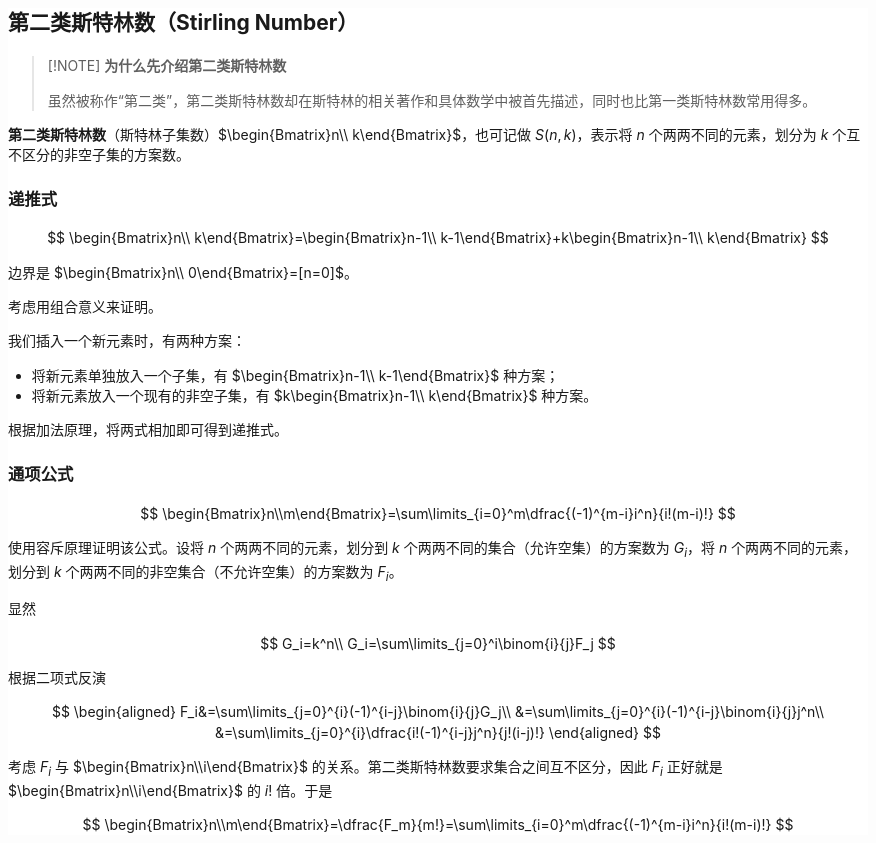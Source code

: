 ## 第二类斯特林数（Stirling Number）

> [!NOTE] **为什么先介绍第二类斯特林数**
> 
> 虽然被称作“第二类”，第二类斯特林数却在斯特林的相关著作和具体数学中被首先描述，同时也比第一类斯特林数常用得多。

**第二类斯特林数**（斯特林子集数）$\begin{Bmatrix}n\\ k\end{Bmatrix}$，也可记做 $S(n,k)$，表示将 $n$ 个两两不同的元素，划分为 $k$ 个互不区分的非空子集的方案数。

### 递推式

$$
\begin{Bmatrix}n\\ k\end{Bmatrix}=\begin{Bmatrix}n-1\\ k-1\end{Bmatrix}+k\begin{Bmatrix}n-1\\ k\end{Bmatrix}
$$

边界是 $\begin{Bmatrix}n\\ 0\end{Bmatrix}=[n=0]$。

考虑用组合意义来证明。

我们插入一个新元素时，有两种方案：

- 将新元素单独放入一个子集，有 $\begin{Bmatrix}n-1\\ k-1\end{Bmatrix}$ 种方案；
- 将新元素放入一个现有的非空子集，有 $k\begin{Bmatrix}n-1\\ k\end{Bmatrix}$ 种方案。

根据加法原理，将两式相加即可得到递推式。

### 通项公式

$$
\begin{Bmatrix}n\\m\end{Bmatrix}=\sum\limits_{i=0}^m\dfrac{(-1)^{m-i}i^n}{i!(m-i)!}
$$

使用容斥原理证明该公式。设将 $n$ 个两两不同的元素，划分到 $k$ 个两两不同的集合（允许空集）的方案数为 $G_i$，将 $n$ 个两两不同的元素，划分到 $k$ 个两两不同的非空集合（不允许空集）的方案数为 $F_i$。

显然

$$
G_i=k^n\\
G_i=\sum\limits_{j=0}^i\binom{i}{j}F_j
$$

根据二项式反演

$$
\begin{aligned}
F_i&=\sum\limits_{j=0}^{i}(-1)^{i-j}\binom{i}{j}G_j\\
&=\sum\limits_{j=0}^{i}(-1)^{i-j}\binom{i}{j}j^n\\
&=\sum\limits_{j=0}^{i}\dfrac{i!(-1)^{i-j}j^n}{j!(i-j)!}
\end{aligned}
$$

考虑 $F_i$ 与 $\begin{Bmatrix}n\\i\end{Bmatrix}$ 的关系。第二类斯特林数要求集合之间互不区分，因此 $F_i$ 正好就是 $\begin{Bmatrix}n\\i\end{Bmatrix}$ 的 $i!$ 倍。于是

$$
\begin{Bmatrix}n\\m\end{Bmatrix}=\dfrac{F_m}{m!}=\sum\limits_{i=0}^m\dfrac{(-1)^{m-i}i^n}{i!(m-i)!}
$$
